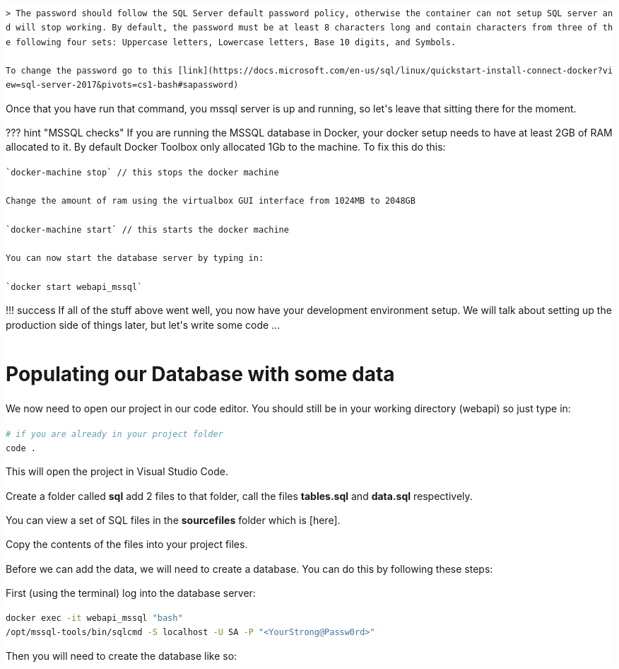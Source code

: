     > The password should follow the SQL Server default password policy, otherwise the container can not setup SQL server and will stop working. By default, the password must be at least 8 characters long and contain characters from three of the following four sets: Uppercase letters, Lowercase letters, Base 10 digits, and Symbols.

    To change the password go to this [link](https://docs.microsoft.com/en-us/sql/linux/quickstart-install-connect-docker?view=sql-server-2017&pivots=cs1-bash#sapassword)

Once that you have run that command, you mssql server is up and running, so let's leave that sitting there for the moment.

??? hint "MSSQL checks"
    If you are running the MSSQL database in Docker, your docker setup needs to have at least 2GB of RAM allocated to it. By default Docker Toolbox only allocated 1Gb to the machine. To fix this do this:

    `docker-machine stop` // this stops the docker machine

    Change the amount of ram using the virtualbox GUI interface from 1024MB to 2048GB

    `docker-machine start` // this starts the docker machine    

    You can now start the database server by typing in:

    `docker start webapi_mssql`

!!! success
    If all of the stuff above went well, you now have your development environment setup. We will talk about setting up the production side of things later, but let's write some code ...

# Populating our Database with some data

We now need to open our project in our code editor. You should still be in your working directory (webapi) so just type in:

``` bash
# if you are already in your project folder
code .
```

This will open the project in Visual Studio Code.

Create a folder called **sql** add 2 files to that folder, call the files **tables.sql** and **data.sql** respectively.

You can view a set of SQL files in the **sourcefiles** folder which is [here].

[4]: /dotnet_core/SQLSVR_WEBAPI/dotnet-2.2.x/sourcefiles/

Copy the contents of the files into your project files.

Before we can add the data, we will need to create a database. You can do this by following these steps:

First (using the terminal) log into the database server:

```bash
docker exec -it webapi_mssql "bash"
/opt/mssql-tools/bin/sqlcmd -S localhost -U SA -P "<YourStrong@Passw0rd>"
```

Then you will need to create the database like so:


[3]: https://raw.githubusercontent.com/dotnet/core/master/.gitignore